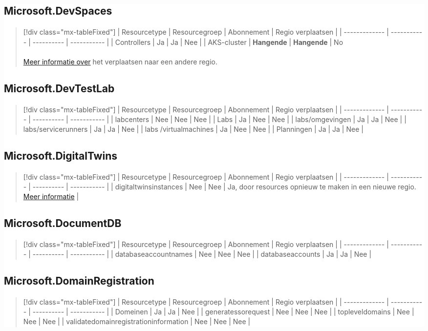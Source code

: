 ## <a name="microsoftdevspaces"></a>Microsoft.DevSpaces

> [!div class="mx-tableFixed"]
> | Resourcetype | Resourcegroep | Abonnement | Regio verplaatsen |
> | ------------- | ----------- | ---------- | ----------- |
> | Controllers | Ja | Ja | Nee |
> | AKS-cluster | **Hangende** | **Hangende** | No<br/><br/> [Meer informatie over](../../dev-spaces/faq.md#can-i-migrate-my-aks-cluster-with-azure-dev-spaces-to-another-region) het verplaatsen naar een andere regio.

## <a name="microsoftdevtestlab"></a>Microsoft.DevTestLab

> [!div class="mx-tableFixed"]
> | Resourcetype | Resourcegroep | Abonnement | Regio verplaatsen |
> | ------------- | ----------- | ---------- | ----------- |
> | labcenters | Nee | Nee | Nee |
> | Labs | Ja | Nee | Nee |
> | labs/omgevingen | Ja | Ja | Nee |
> | labs/servicerunners | Ja | Ja | Nee |
> | labs /virtualmachines | Ja | Nee | Nee |
> | Planningen | Ja | Ja | Nee |

## <a name="microsoftdigitaltwins"></a>Microsoft.DigitalTwins

> [!div class="mx-tableFixed"]
> | Resourcetype | Resourcegroep | Abonnement | Regio verplaatsen |
> | ------------- | ----------- | ---------- | ----------- |
> | digitaltwinsinstances | Nee | Nee | Ja, door resources opnieuw te maken in een nieuwe regio. [Meer informatie](../../digital-twins/how-to-move-regions.md) |

## <a name="microsoftdocumentdb"></a>Microsoft.DocumentDB

> [!div class="mx-tableFixed"]
> | Resourcetype | Resourcegroep | Abonnement | Regio verplaatsen |
> | ------------- | ----------- | ---------- | ----------- |
> | databaseaccountnames | Nee | Nee | Nee |
> | databaseaccounts | Ja | Ja | Nee |

## <a name="microsoftdomainregistration"></a>Microsoft.DomainRegistration

> [!div class="mx-tableFixed"]
> | Resourcetype | Resourcegroep | Abonnement | Regio verplaatsen |
> | ------------- | ----------- | ---------- | ----------- |
> | Domeinen | Ja | Ja | Nee |
> | generatessorequest | Nee | Nee | Nee |
> | topleveldomains | Nee | Nee | Nee |
> | validatedomainregistrationinformation | Nee | Nee | Nee |

